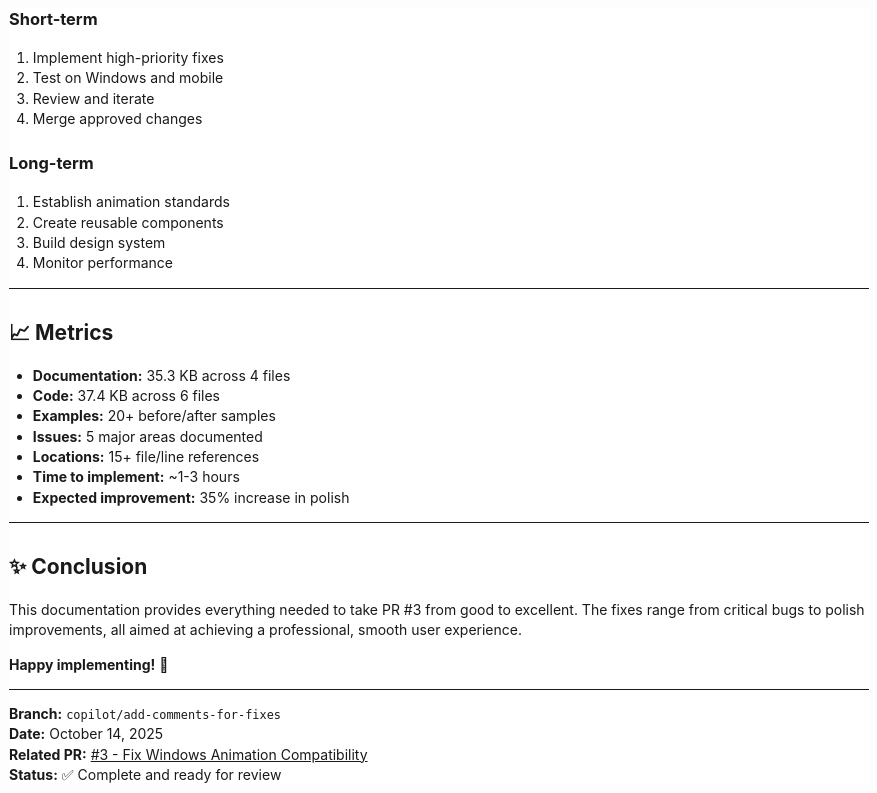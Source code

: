 ### Short-term
1. Implement high-priority fixes
2. Test on Windows and mobile
3. Review and iterate
4. Merge approved changes

### Long-term
1. Establish animation standards
2. Create reusable components
3. Build design system
4. Monitor performance

---

## 📈 Metrics

- **Documentation:** 35.3 KB across 4 files
- **Code:** 37.4 KB across 6 files
- **Examples:** 20+ before/after samples
- **Issues:** 5 major areas documented
- **Locations:** 15+ file/line references
- **Time to implement:** ~1-3 hours
- **Expected improvement:** 35% increase in polish

---

## ✨ Conclusion

This documentation provides everything needed to take PR #3 from good to excellent. The fixes range from critical bugs to polish improvements, all aimed at achieving a professional, smooth user experience.

**Happy implementing!** 🚀

---

**Branch:** `copilot/add-comments-for-fixes`  
**Date:** October 14, 2025  
**Related PR:** [#3 - Fix Windows Animation Compatibility](https://github.com/MathisBruel/BDESIte/pull/3)  
**Status:** ✅ Complete and ready for review

